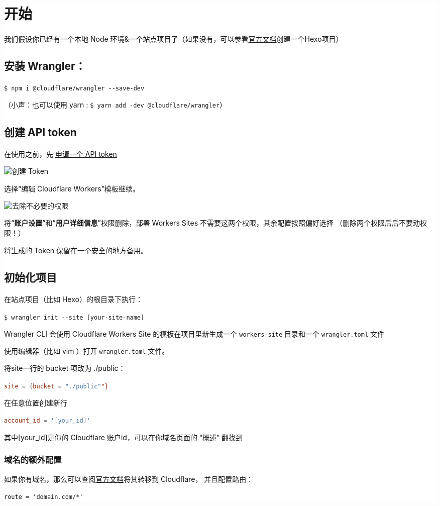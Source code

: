 # 开始
我们假设你已经有一个本地 Node 环境&一个站点项目了（如果没有，可以参看[官方文档](https://hexo.io)创建一个Hexo项目）

## 安装 Wrangler：

```shell
$ npm i @cloudflare/wrangler --save-dev
```
（小声：也可以使用 yarn :  ` $ yarn add -dev @cloudflare/wrangler `）


## 创建 API token
在使用之前，先 [申请一个 API token](https://dash.cloudflare.com/profile/api-tokens)

![创建 Token](/img/hexo-cf/token.png)

选择“编辑 Cloudflare Workers”模板继续。

![去除不必要的权限](/img/hexo-cf/permisson.png)

将“**账户设置**”和“**用户详细信息**”权限删除，部署 Workers Sites 不需要这两个权限，其余配置按照偏好选择
（删除两个权限后后不要动权限！）

将生成的 Token 保留在一个安全的地方备用。

## 初始化项目
在站点项目（比如 Hexo）的根目录下执行：

```shell
$ wrangler init --site [your-site-name]
```
Wrangler CLI 会使用 Cloudflare Workers Site 的模板在项目里新生成一个 `workers-site` 目录和一个 `wrangler.toml` 文件

使用编辑器（比如 vim ）打开 `wrangler.toml` 文件。

将site一行的 bucket 项改为 ./public：

```toml
site = {bucket = "./public""}
```

在任意位置创建新行

```toml
account_id = '[your_id]'
```
其中[your_id]是你的 Cloudflare 账户id，可以在你域名页面的 “概述” 翻找到



### 域名的额外配置
如果你有域名，那么可以查阅[官方文档](https://support.cloudflare.com/hc/zh-cn/articles/201720164-%E5%88%9B%E5%BB%BA-Cloudflare-%E5%B8%90%E6%88%B7%E5%B9%B6%E6%B7%BB%E5%8A%A0%E7%BD%91%E7%AB%99)将其转移到 Cloudflare， 并且配置路由：

```
route = 'domain.com/*'
```
 